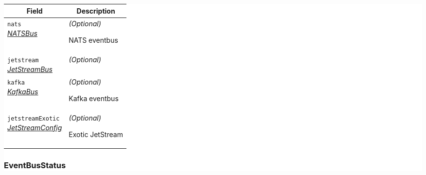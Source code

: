 </p>
<table>
<thead>
<tr>
<th>
Field
</th>
<th>
Description
</th>
</tr>
</thead>
<tbody>
<tr>
<td>
<code>nats</code></br> <em> <a href="#argoproj.io/v1alpha1.NATSBus">
NATSBus </a> </em>
</td>
<td>
<em>(Optional)</em>
<p>
NATS eventbus
</p>
</td>
</tr>
<tr>
<td>
<code>jetstream</code></br> <em>
<a href="#argoproj.io/v1alpha1.JetStreamBus"> JetStreamBus </a> </em>
</td>
<td>
<em>(Optional)</em>
</td>
</tr>
<tr>
<td>
<code>kafka</code></br> <em> <a href="#argoproj.io/v1alpha1.KafkaBus">
KafkaBus </a> </em>
</td>
<td>
<em>(Optional)</em>
<p>
Kafka eventbus
</p>
</td>
</tr>
<tr>
<td>
<code>jetstreamExotic</code></br> <em>
<a href="#argoproj.io/v1alpha1.JetStreamConfig"> JetStreamConfig </a>
</em>
</td>
<td>
<em>(Optional)</em>
<p>
Exotic JetStream
</p>
</td>
</tr>
</tbody>
</table>
<h3 id="argoproj.io/v1alpha1.EventBusStatus">
EventBusStatus
</h3>